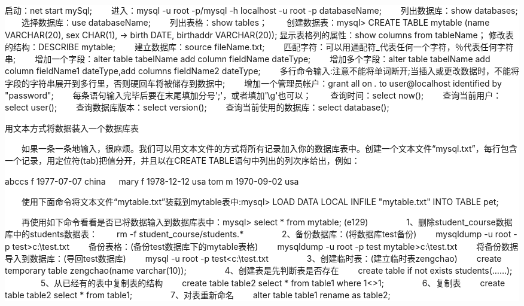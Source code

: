 启动：net start mySql;
　　进入：mysql -u root -p/mysql -h localhost -u root -p databaseName;
　　列出数据库：show databases;
　　选择数据库：use databaseName;
　　列出表格：show tables；
　　创建数据表：mysql> CREATE TABLE mytable (name VARCHAR(20), sex CHAR(1),
-> birth DATE, birthaddr VARCHAR(20));
  显示表格列的属性：show columns from tableName；
  修改表的结构：DESCRIBE mytable;
　　建立数据库：source fileName.txt;
　　匹配字符：可以用通配符_代表任何一个字符，％代表任何字符串;
　　增加一个字段：alter table tabelName add column fieldName dateType;
　　增加多个字段：alter table tabelName add column fieldName1 dateType,add columns fieldName2 dateType;
　　多行命令输入:注意不能将单词断开;当插入或更改数据时，不能将字段的字符串展开到多行里，否则硬回车将被储存到数据中;
　　增加一个管理员帐户：grant all on *.* to user@localhost identified by "password";
　　每条语句输入完毕后要在末尾填加分号';'，或者填加'\g'也可以；
　　查询时间：select now();
　　查询当前用户：select user();
　　查询数据库版本：select version();
　　查询当前使用的数据库：select database();

  用文本方式将数据装入一个数据库表

　　如果一条一条地输入，很麻烦。我们可以用文本文件的方式将所有记录加入你的数据库表中。创建一个文本文件“mysql.txt”，每行包含一个记录，用定位符(tab)把值分开，并且以在CREATE TABLE语句中列出的列次序给出，例如：

abccs f 1977-07-07 china 　 mary f 1978-12-12 usa tom m 1970-09-02 usa


　　使用下面命令将文本文件“mytable.txt”装载到mytable表中:mysql> LOAD DATA LOCAL INFILE "mytable.txt" INTO TABLE pet;

　　再使用如下命令看看是否已将数据输入到数据库表中：mysql> select * from mytable;
(e129) 　　
　　1、删除student_course数据库中的students数据表：
　　rm -f student_course/students.*
　　
　　2、备份数据库：(将数据库test备份)
　　mysqldump -u root -p test>c:\test.txt
　　备份表格：(备份test数据库下的mytable表格)
　　mysqldump -u root -p test mytable>c:\test.txt
　　将备份数据导入到数据库：(导回test数据库)
　　mysql -u root -p test<c:\test.txt
　　
　　3、创建临时表：(建立临时表zengchao)
　　create temporary table zengchao(name varchar(10));
　　
　　4、创建表是先判断表是否存在
　　create table if not exists students(……);
　　
　　5、从已经有的表中复制表的结构
　　create table table2 select * from table1 where 1<>1;
　　
　　6、复制表
　　create table table2 select * from table1;
　　
　　7、对表重新命名
　　alter table table1 rename as table2;
　　